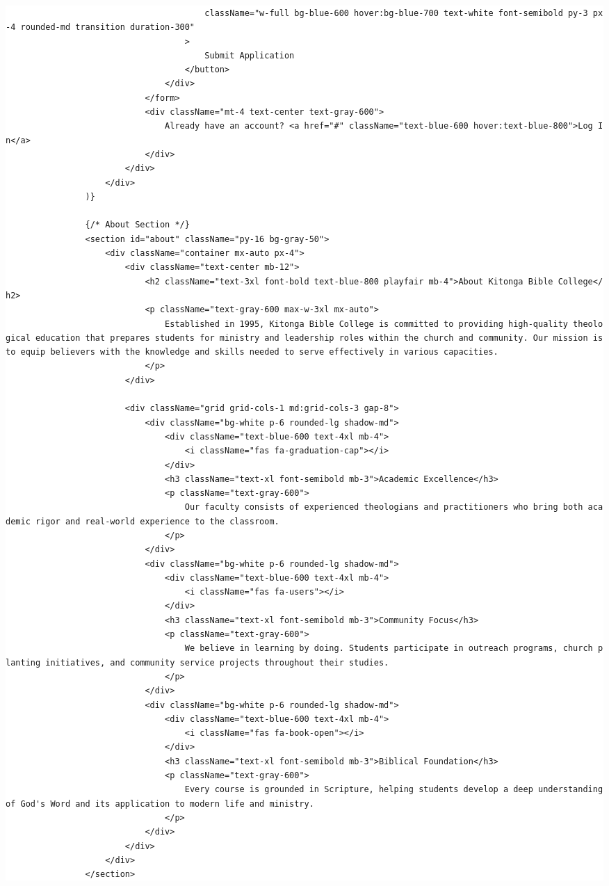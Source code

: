                                             className="w-full bg-blue-600 hover:bg-blue-700 text-white font-semibold py-3 px-4 rounded-md transition duration-300"
                                        >
                                            Submit Application
                                        </button>
                                    </div>
                                </form>
                                <div className="mt-4 text-center text-gray-600">
                                    Already have an account? <a href="#" className="text-blue-600 hover:text-blue-800">Log In</a>
                                </div>
                            </div>
                        </div>
                    )}

                    {/* About Section */}
                    <section id="about" className="py-16 bg-gray-50">
                        <div className="container mx-auto px-4">
                            <div className="text-center mb-12">
                                <h2 className="text-3xl font-bold text-blue-800 playfair mb-4">About Kitonga Bible College</h2>
                                <p className="text-gray-600 max-w-3xl mx-auto">
                                    Established in 1995, Kitonga Bible College is committed to providing high-quality theological education that prepares students for ministry and leadership roles within the church and community. Our mission is to equip believers with the knowledge and skills needed to serve effectively in various capacities.
                                </p>
                            </div>
                            
                            <div className="grid grid-cols-1 md:grid-cols-3 gap-8">
                                <div className="bg-white p-6 rounded-lg shadow-md">
                                    <div className="text-blue-600 text-4xl mb-4">
                                        <i className="fas fa-graduation-cap"></i>
                                    </div>
                                    <h3 className="text-xl font-semibold mb-3">Academic Excellence</h3>
                                    <p className="text-gray-600">
                                        Our faculty consists of experienced theologians and practitioners who bring both academic rigor and real-world experience to the classroom.
                                    </p>
                                </div>
                                <div className="bg-white p-6 rounded-lg shadow-md">
                                    <div className="text-blue-600 text-4xl mb-4">
                                        <i className="fas fa-users"></i>
                                    </div>
                                    <h3 className="text-xl font-semibold mb-3">Community Focus</h3>
                                    <p className="text-gray-600">
                                        We believe in learning by doing. Students participate in outreach programs, church planting initiatives, and community service projects throughout their studies.
                                    </p>
                                </div>
                                <div className="bg-white p-6 rounded-lg shadow-md">
                                    <div className="text-blue-600 text-4xl mb-4">
                                        <i className="fas fa-book-open"></i>
                                    </div>
                                    <h3 className="text-xl font-semibold mb-3">Biblical Foundation</h3>
                                    <p className="text-gray-600">
                                        Every course is grounded in Scripture, helping students develop a deep understanding of God's Word and its application to modern life and ministry.
                                    </p>
                                </div>
                            </div>
                        </div>
                    </section>
